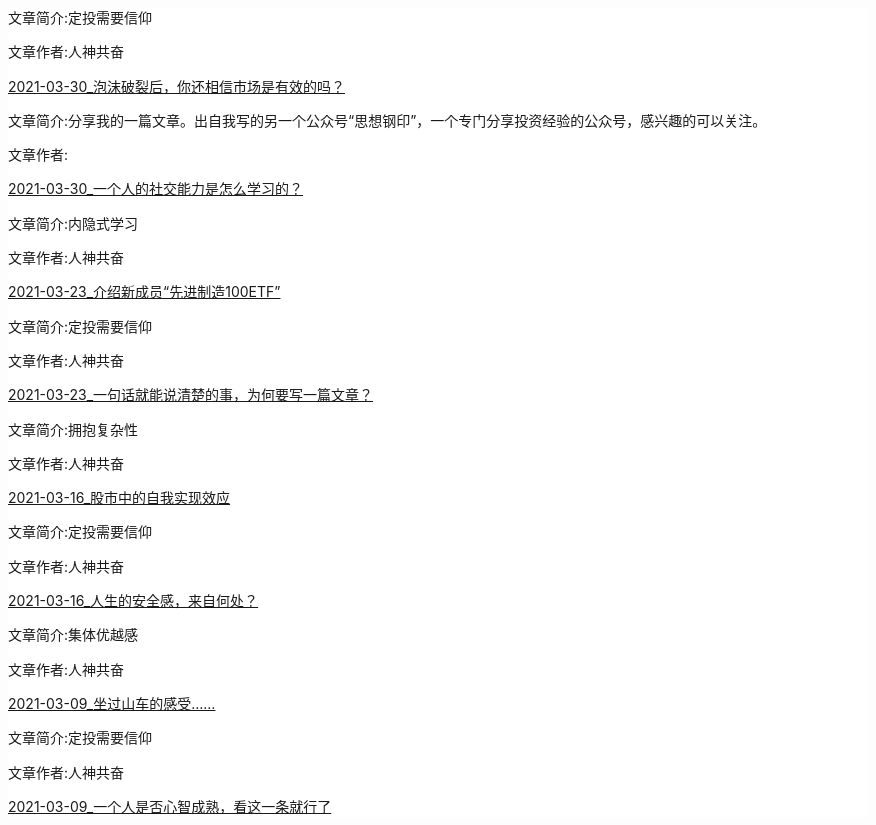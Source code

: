 文章简介:定投需要信仰

文章作者:人神共奋

[2021-03-30_泡沫破裂后，你还相信市场是有效的吗？](http://mp.weixin.qq.com/s?__biz=Mzg5NDMyMDk2OQ==&mid=2247491676&idx=3&sn=433c6a5545d7a1adea0492fb3d634a20&chksm=c023c87af754416c201f13f7ede944dc91064d3d35a9ead7e7cecab401b620762c9a1d9acc04&scene=27#wechat_redirect)

文章简介:分享我的一篇文章。出自我写的另一个公众号“思想钢印”，一个专门分享投资经验的公众号，感兴趣的可以关注。

文章作者:

[2021-03-30_一个人的社交能力是怎么学习的？](http://mp.weixin.qq.com/s?__biz=Mzg5NDMyMDk2OQ==&mid=2247491676&idx=1&sn=608f161f977308f8acb0bf545def2da1&chksm=c023c87af754416c2ff4be26d5096072e28425569bffcd92bd59a9aa6e5ef4de246ea07ba71a&scene=27#wechat_redirect)

文章简介:内隐式学习

文章作者:人神共奋

[2021-03-23_介绍新成员“先进制造100ETF”](http://mp.weixin.qq.com/s?__biz=Mzg5NDMyMDk2OQ==&mid=2247491645&idx=3&sn=90de2406782f5ba8bee1e4377b9ce615&chksm=c023c81bf754410df7c1c1a39b739eea8647d236c80249c347dbf0346e702b1399d4deafe139&scene=27#wechat_redirect)

文章简介:定投需要信仰

文章作者:人神共奋

[2021-03-23_一句话就能说清楚的事，为何要写一篇文章？](http://mp.weixin.qq.com/s?__biz=Mzg5NDMyMDk2OQ==&mid=2247491645&idx=1&sn=6b450c4f3f07a9336975236d153e6446&chksm=c023c81bf754410d7aa3fcb7b2f695986b6aeb8b94c33d078056870a47c7aef0dbd74fdf9809&scene=27#wechat_redirect)

文章简介:拥抱复杂性

文章作者:人神共奋

[2021-03-16_股市中的自我实现效应](http://mp.weixin.qq.com/s?__biz=Mzg5NDMyMDk2OQ==&mid=2247491623&idx=3&sn=24f05924add65694983c79fc66154a08&chksm=c023c801f7544117e97a51561df75f806d3be940183de794d3076524e458f666b420f0c2057a&scene=27#wechat_redirect)

文章简介:定投需要信仰

文章作者:人神共奋

[2021-03-16_人生的安全感，来自何处？](http://mp.weixin.qq.com/s?__biz=Mzg5NDMyMDk2OQ==&mid=2247491623&idx=1&sn=555c74ac0b7504c5c91d6bf2bb0ae2a8&chksm=c023c801f754411749c2c719e278e490e18efd672cbcad20081453d6f35a63f0c424854f562a&scene=27#wechat_redirect)

文章简介:集体优越感

文章作者:人神共奋

[2021-03-09_坐过山车的感受……](http://mp.weixin.qq.com/s?__biz=Mzg5NDMyMDk2OQ==&mid=2247491607&idx=3&sn=dffda27709476785227e98133c4040f5&chksm=c023c831f7544127f083bd7a5b68e3e295a9e6fbfb542c1229008283f458e67712590c761237&scene=27#wechat_redirect)

文章简介:定投需要信仰

文章作者:人神共奋

[2021-03-09_一个人是否心智成熟，看这一条就行了](http://mp.weixin.qq.com/s?__biz=Mzg5NDMyMDk2OQ==&mid=2247491607&idx=1&sn=368cbdc71933d1bd26851d2508ed2d04&chksm=c023c831f75441275631ef71267809fcce125372a16d2fcd2c64ff7f63230cc43f63302446e7&scene=27#wechat_redirect)
